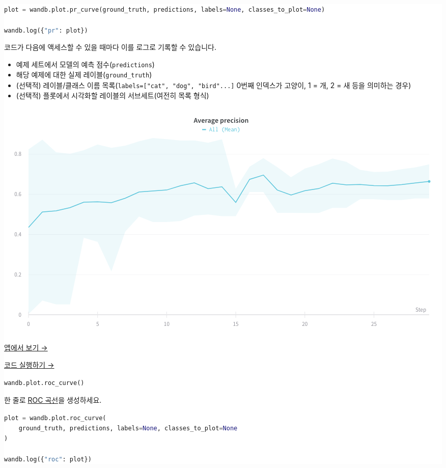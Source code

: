 ```python
plot = wandb.plot.pr_curve(ground_truth, predictions, labels=None, classes_to_plot=None)

wandb.log({"pr": plot})
```

코드가 다음에 액세스할 수 있을 때마다 이를 로그로 기록할 수 있습니다.

* 예제 세트에서 모델의 예측 점수(`predictions`)
* 해당 예제에 대한 실제 레이블(`ground_truth`)
* (선택적) 레이블/클래스 이름 목록(`labels=["cat", "dog", "bird"...]` 0번째 인덱스가 고양이, 1 = 개, 2 = 새 등을 의미하는 경우)
* (선택적) 플롯에서 시각화할 레이블의 서브세트(여전히 목록 형식)

![](/images/app_ui/demo_average_precision_lines.png)

[앱에서 보기 →](https://wandb.ai/wandb/plots/reports/Plot-Precision-Recall-Curves--VmlldzoyNjk1ODY)

[코드 실행하기 →](https://colab.research.google.com/drive/1mS8ogA3LcZWOXchfJoMrboW3opY1A8BY?usp=sharing)

  </TabItem>
  <TabItem value="roc-curve">

`wandb.plot.roc_curve()`

한 줄로 [ROC 곡선](https://scikit-learn.org/stable/modules/generated/sklearn.metrics.roc\_curve.html#sklearn.metrics.roc\_curve)을 생성하세요.

```python
plot = wandb.plot.roc_curve(
    ground_truth, predictions, labels=None, classes_to_plot=None
)

wandb.log({"roc": plot})
```
